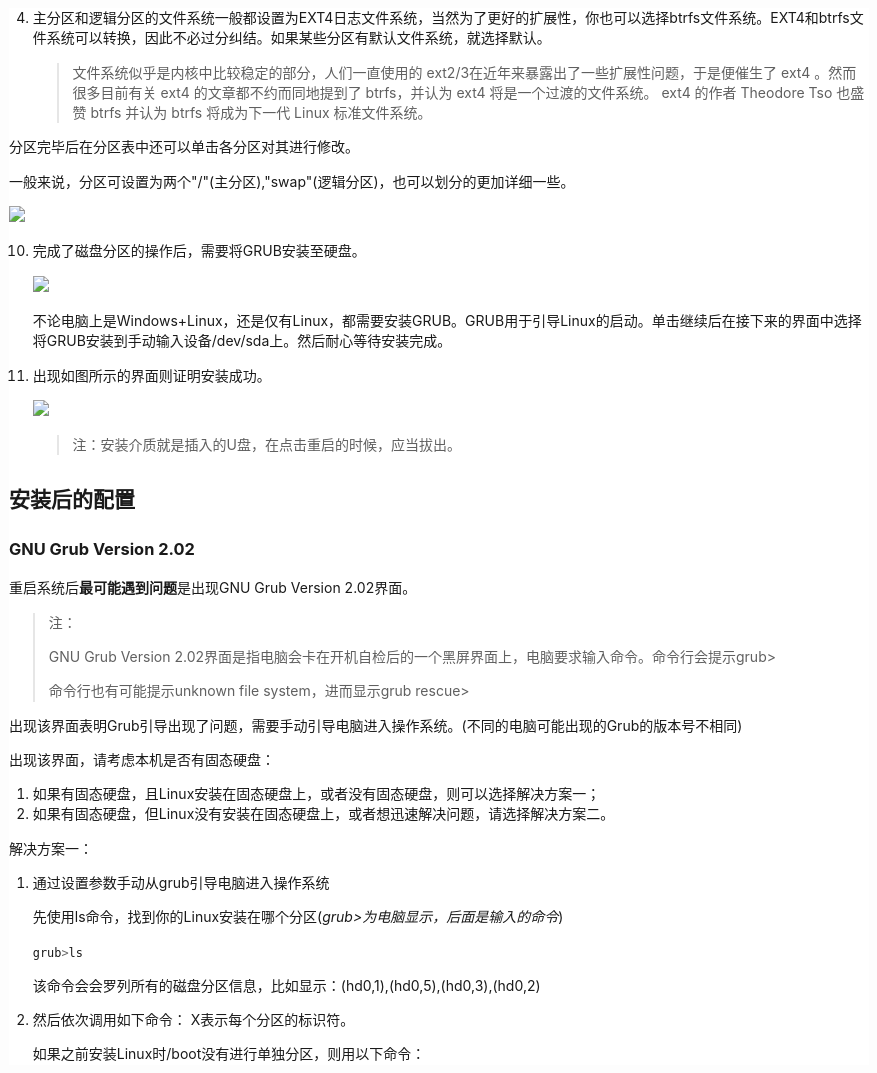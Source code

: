    4. 主分区和逻辑分区的文件系统一般都设置为EXT4日志文件系统，当然为了更好的扩展性，你也可以选择btrfs文件系统。EXT4和btrfs文件系统可以转换，因此不必过分纠结。如果某些分区有默认文件系统，就选择默认。

      > 文件系统似乎是内核中比较稳定的部分，人们一直使用的 ext2/3在近年来暴露出了一些扩展性问题，于是便催生了 ext4 。然而很多目前有关 ext4 的文章都不约而同地提到了 btrfs，并认为 ext4 将是一个过渡的文件系统。 ext4 的作者 Theodore Tso 也盛赞 btrfs 并认为 btrfs 将成为下一代 Linux 标准文件系统。

   分区完毕后在分区表中还可以单击各分区对其进行修改。

   一般来说，分区可设置为两个"/"(主分区),"swap"(逻辑分区)，也可以划分的更加详细一些。

   ![](https://s2.ax1x.com/2020/01/12/lTsfkn.png)

10. 完成了磁盘分区的操作后，需要将GRUB安装至硬盘。

    ![](https://s2.ax1x.com/2020/01/12/lTsolT.png)

    不论电脑上是Windows+Linux，还是仅有Linux，都需要安装GRUB。GRUB用于引导Linux的启动。单击继续后在接下来的界面中选择将GRUB安装到手动输入设备/dev/sda上。然后耐心等待安装完成。

11. 出现如图所示的界面则证明安装成功。

    ![](https://s2.ax1x.com/2020/01/13/lT4END.png)

    > 注：安装介质就是插入的U盘，在点击重启的时候，应当拔出。

## 安装后的配置

### GNU Grub Version 2.02

重启系统后**最可能遇到问题**是出现GNU Grub Version 2.02界面。

> 注：
>
> GNU Grub Version 2.02界面是指电脑会卡在开机自检后的一个黑屏界面上，电脑要求输入命令。命令行会提示grub>
>
> 命令行也有可能提示unknown file system，进而显示grub rescue>

出现该界面表明Grub引导出现了问题，需要手动引导电脑进入操作系统。(不同的电脑可能出现的Grub的版本号不相同) 

出现该界面，请考虑本机是否有固态硬盘：

1. 如果有固态硬盘，且Linux安装在固态硬盘上，或者没有固态硬盘，则可以选择解决方案一；
2. 如果有固态硬盘，但Linux没有安装在固态硬盘上，或者想迅速解决问题，请选择解决方案二。

解决方案一：

1. 通过设置参数手动从grub引导电脑进入操作系统

   先使用ls命令，找到你的Linux安装在哪个分区(*grub>为电脑显示，后面是输入的命令*)

   ```bash
   grub>ls
   ```

   该命令会会罗列所有的磁盘分区信息，比如显示：(hd0,1),(hd0,5),(hd0,3),(hd0,2)

2. 然后依次调用如下命令： X表示每个分区的标识符。

   如果之前安装Linux时/boot没有进行单独分区，则用以下命令：
